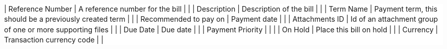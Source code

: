 | Reference Number      | A reference number for the bill                                                                   |                                                                                                                                                                                                                                                                                                                                                                                                                                                                                                              |
| Description           | Description of the bill                                                                           |                                                                                                                                                                                                                                                                                                                                                                                                                                                                                                              |
| Term Name             | Payment term, this should be a previously created term                                            |                                                                                                                                                                                                                                                                                                                                                                                                                                                                                                              |
| Recommended to pay on | Payment date                                                                                      |                                                                                                                                                                                                                                                                                                                                                                                                                                                                                                              |
| Attachments ID        | Id of an attachment group of one or more supporting files                                         |                                                                                                                                                                                                                                                                                                                                                                                                                                                                                                              |
| Due Date              | Due date                                                                                          |                                                                                                                                                                                                                                                                                                                                                                                                                                                                                                              |
| Payment Priority      |                                                                                                   |                                                                                                                                                                                                                                                                                                                                                                                                                                                                                                              |
| On Hold               | Place this bill on hold                                                                           |                                                                                                                                                                                                                                                                                                                                                                                                                                                                                                              |
| Currency              | Transaction currency code                                                                         |                                                                                                                                                                                                                                                                                                                                                                                                                                                                                                              |